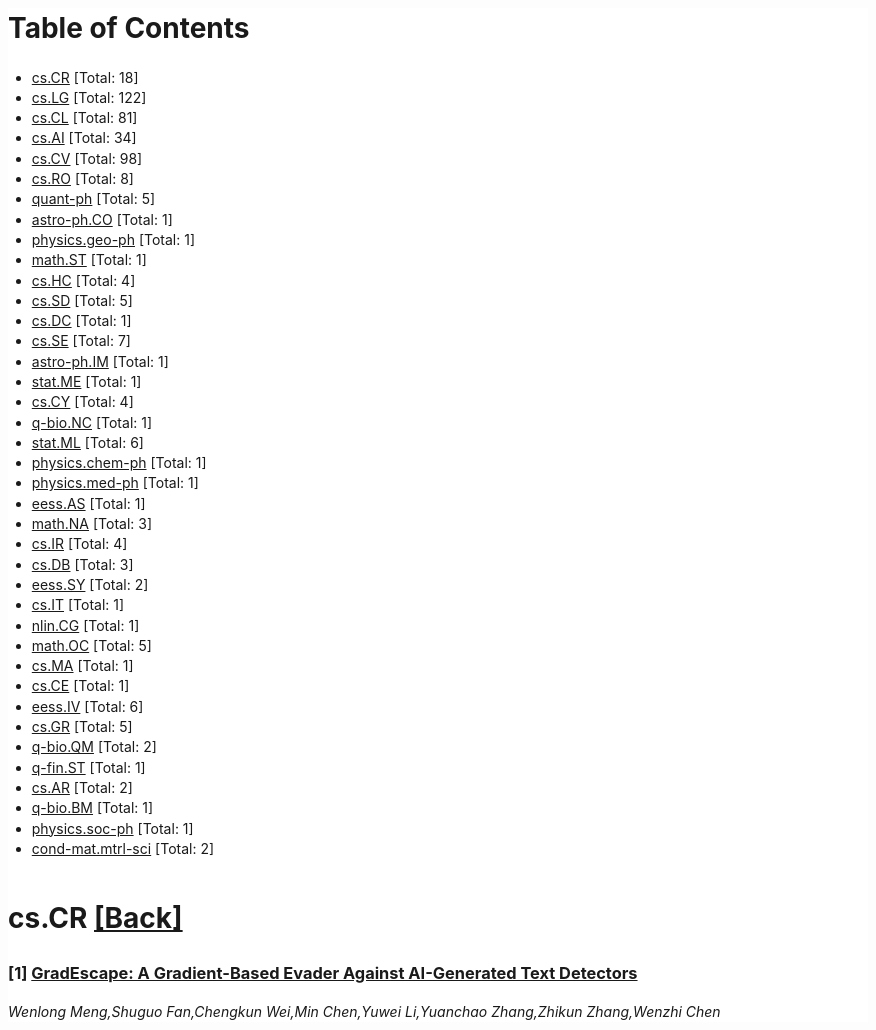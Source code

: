 <div id=toc></div>

# Table of Contents

- [cs.CR](#cs.CR) [Total: 18]
- [cs.LG](#cs.LG) [Total: 122]
- [cs.CL](#cs.CL) [Total: 81]
- [cs.AI](#cs.AI) [Total: 34]
- [cs.CV](#cs.CV) [Total: 98]
- [cs.RO](#cs.RO) [Total: 8]
- [quant-ph](#quant-ph) [Total: 5]
- [astro-ph.CO](#astro-ph.CO) [Total: 1]
- [physics.geo-ph](#physics.geo-ph) [Total: 1]
- [math.ST](#math.ST) [Total: 1]
- [cs.HC](#cs.HC) [Total: 4]
- [cs.SD](#cs.SD) [Total: 5]
- [cs.DC](#cs.DC) [Total: 1]
- [cs.SE](#cs.SE) [Total: 7]
- [astro-ph.IM](#astro-ph.IM) [Total: 1]
- [stat.ME](#stat.ME) [Total: 1]
- [cs.CY](#cs.CY) [Total: 4]
- [q-bio.NC](#q-bio.NC) [Total: 1]
- [stat.ML](#stat.ML) [Total: 6]
- [physics.chem-ph](#physics.chem-ph) [Total: 1]
- [physics.med-ph](#physics.med-ph) [Total: 1]
- [eess.AS](#eess.AS) [Total: 1]
- [math.NA](#math.NA) [Total: 3]
- [cs.IR](#cs.IR) [Total: 4]
- [cs.DB](#cs.DB) [Total: 3]
- [eess.SY](#eess.SY) [Total: 2]
- [cs.IT](#cs.IT) [Total: 1]
- [nlin.CG](#nlin.CG) [Total: 1]
- [math.OC](#math.OC) [Total: 5]
- [cs.MA](#cs.MA) [Total: 1]
- [cs.CE](#cs.CE) [Total: 1]
- [eess.IV](#eess.IV) [Total: 6]
- [cs.GR](#cs.GR) [Total: 5]
- [q-bio.QM](#q-bio.QM) [Total: 2]
- [q-fin.ST](#q-fin.ST) [Total: 1]
- [cs.AR](#cs.AR) [Total: 2]
- [q-bio.BM](#q-bio.BM) [Total: 1]
- [physics.soc-ph](#physics.soc-ph) [Total: 1]
- [cond-mat.mtrl-sci](#cond-mat.mtrl-sci) [Total: 2]


<div id='cs.CR'></div>

# cs.CR [[Back]](#toc)

### [1] [GradEscape: A Gradient-Based Evader Against AI-Generated Text Detectors](https://arxiv.org/abs/2506.08188)
*Wenlong Meng,Shuguo Fan,Chengkun Wei,Min Chen,Yuwei Li,Yuanchao Zhang,Zhikun Zhang,Wenzhi Chen*
